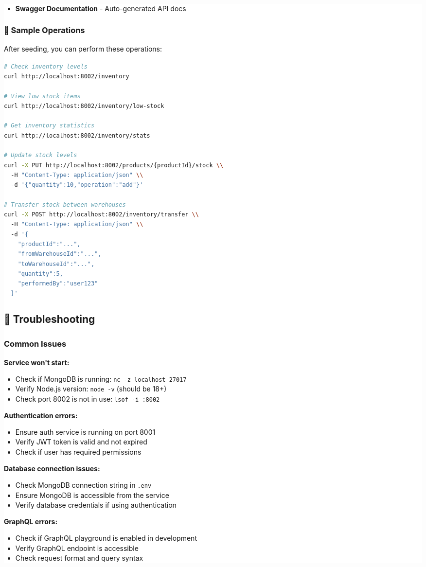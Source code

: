- **Swagger Documentation** - Auto-generated API docs

### 🔄 Sample Operations

After seeding, you can perform these operations:

```bash
# Check inventory levels
curl http://localhost:8002/inventory

# View low stock items
curl http://localhost:8002/inventory/low-stock

# Get inventory statistics
curl http://localhost:8002/inventory/stats

# Update stock levels
curl -X PUT http://localhost:8002/products/{productId}/stock \\
  -H "Content-Type: application/json" \\
  -d '{"quantity":10,"operation":"add"}'

# Transfer stock between warehouses
curl -X POST http://localhost:8002/inventory/transfer \\
  -H "Content-Type: application/json" \\
  -d '{
    "productId":"...",
    "fromWarehouseId":"...",
    "toWarehouseId":"...",
    "quantity":5,
    "performedBy":"user123"
  }'
```

## 🐛 Troubleshooting

### Common Issues

**Service won't start:**
- Check if MongoDB is running: `nc -z localhost 27017`
- Verify Node.js version: `node -v` (should be 18+)
- Check port 8002 is not in use: `lsof -i :8002`

**Authentication errors:**
- Ensure auth service is running on port 8001
- Verify JWT token is valid and not expired
- Check if user has required permissions

**Database connection issues:**
- Check MongoDB connection string in `.env`
- Ensure MongoDB is accessible from the service
- Verify database credentials if using authentication

**GraphQL errors:**
- Check if GraphQL playground is enabled in development
- Verify GraphQL endpoint is accessible
- Check request format and query syntax
